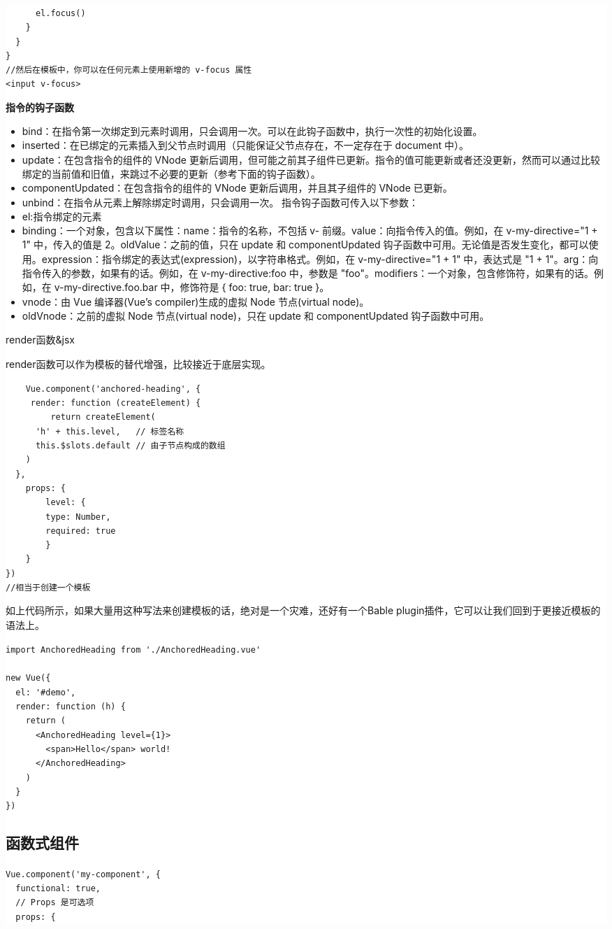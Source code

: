 ```
      el.focus()
    }
  }
}
//然后在模板中，你可以在任何元素上使用新增的 v-focus 属性
<input v-focus>
```
**指令的钩子函数**
* bind：在指令第一次绑定到元素时调用，只会调用一次。可以在此钩子函数中，执行一次性的初始化设置。
* inserted：在已绑定的元素插入到父节点时调用（只能保证父节点存在，不一定存在于 document 中）。
* update：在包含指令的组件的 VNode 更新后调用，但可能之前其子组件已更新。指令的值可能更新或者还没更新，然而可以通过比较绑定的当前值和旧值，来跳过不必要的更新（参考下面的钩子函数）。
* componentUpdated：在包含指令的组件的 VNode 更新后调用，并且其子组件的 VNode 已更新。
* unbind：在指令从元素上解除绑定时调用，只会调用一次。
指令钩子函数可传入以下参数：
* el:指令绑定的元素
* binding：一个对象，包含以下属性：name：指令的名称，不包括 v- 前缀。value：向指令传入的值。例如，在 v-my-directive="1 + 1" 中，传入的值是 2。oldValue：之前的值，只在 update 和 componentUpdated 钩子函数中可用。无论值是否发生变化，都可以使用。expression：指令绑定的表达式(expression)，以字符串格式。例如，在 v-my-directive="1 + 1" 中，表达式是 "1 + 1"。arg：向指令传入的参数，如果有的话。例如，在 v-my-directive:foo 中，参数是 "foo"。modifiers：一个对象，包含修饰符，如果有的话。例如，在 v-my-directive.foo.bar 中，修饰符是 { foo: true, bar: true }。
* vnode：由 Vue 编译器(Vue’s compiler)生成的虚拟 Node 节点(virtual node)。
* oldVnode：之前的虚拟 Node 节点(virtual node)，只在 update 和 componentUpdated 钩子函数中可用。


render函数&jsx

render函数可以作为模板的替代增强，比较接近于底层实现。
```
    Vue.component('anchored-heading', {
     render: function (createElement) {
         return createElement(
      'h' + this.level,   // 标签名称
      this.$slots.default // 由子节点构成的数组
    )
  },
    props: {
        level: {
        type: Number,
        required: true
        }
    }
})
//相当于创建一个模板
```
如上代码所示，如果大量用这种写法来创建模板的话，绝对是一个灾难，还好有一个Bable plugin插件，它可以让我们回到于更接近模板的语法上。
```
import AnchoredHeading from './AnchoredHeading.vue'

new Vue({
  el: '#demo',
  render: function (h) {
    return (
      <AnchoredHeading level={1}>
        <span>Hello</span> world!
      </AnchoredHeading>
    )
  }
})
```
## 函数式组件
```
Vue.component('my-component', {
  functional: true,
  // Props 是可选项
  props: {
```